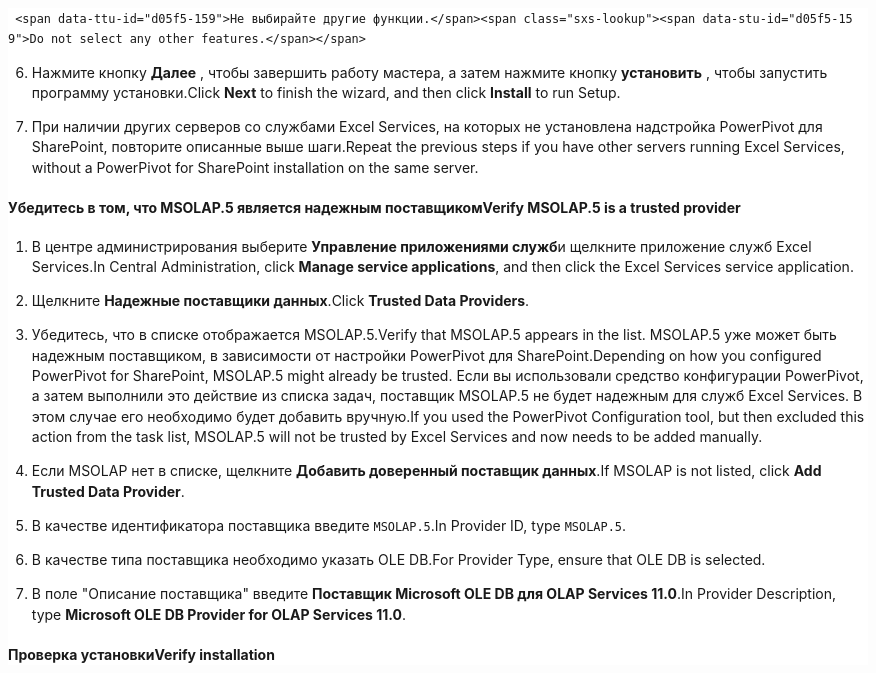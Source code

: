      <span data-ttu-id="d05f5-159">Не выбирайте другие функции.</span><span class="sxs-lookup"><span data-stu-id="d05f5-159">Do not select any other features.</span></span>  
  
6.  <span data-ttu-id="d05f5-160">Нажмите кнопку **Далее** , чтобы завершить работу мастера, а затем нажмите кнопку **установить** , чтобы запустить программу установки.</span><span class="sxs-lookup"><span data-stu-id="d05f5-160">Click **Next** to finish the wizard, and then click **Install** to run Setup.</span></span>  
  
7.  <span data-ttu-id="d05f5-161">При наличии других серверов со службами Excel Services, на которых не установлена надстройка PowerPivot для SharePoint, повторите описанные выше шаги.</span><span class="sxs-lookup"><span data-stu-id="d05f5-161">Repeat the previous steps if you have other servers running Excel Services, without a PowerPivot for SharePoint installation on the same server.</span></span>  
  
#### <a name="verify-msolap5-is-a-trusted-provider"></a><span data-ttu-id="d05f5-162">Убедитесь в том, что MSOLAP.5 является надежным поставщиком</span><span class="sxs-lookup"><span data-stu-id="d05f5-162">Verify MSOLAP.5 is a trusted provider</span></span>  
  
1.  <span data-ttu-id="d05f5-163">В центре администрирования выберите **Управление приложениями служб**и щелкните приложение служб Excel Services.</span><span class="sxs-lookup"><span data-stu-id="d05f5-163">In Central Administration, click **Manage service applications**, and then click the Excel Services service application.</span></span>  
  
2.  <span data-ttu-id="d05f5-164">Щелкните **Надежные поставщики данных**.</span><span class="sxs-lookup"><span data-stu-id="d05f5-164">Click **Trusted Data Providers**.</span></span>  
  
3.  <span data-ttu-id="d05f5-165">Убедитесь, что в списке отображается MSOLAP.5.</span><span class="sxs-lookup"><span data-stu-id="d05f5-165">Verify that MSOLAP.5 appears in the list.</span></span> <span data-ttu-id="d05f5-166">MSOLAP.5 уже может быть надежным поставщиком, в зависимости от настройки PowerPivot для SharePoint.</span><span class="sxs-lookup"><span data-stu-id="d05f5-166">Depending on how you configured PowerPivot for SharePoint, MSOLAP.5 might already be trusted.</span></span> <span data-ttu-id="d05f5-167">Если вы использовали средство конфигурации PowerPivot, а затем выполнили это действие из списка задач, поставщик MSOLAP.5 не будет надежным для служб Excel Services. В этом случае его необходимо будет добавить вручную.</span><span class="sxs-lookup"><span data-stu-id="d05f5-167">If you used the PowerPivot Configuration tool, but then excluded this action from the task list, MSOLAP.5 will not be trusted by Excel Services and now needs to be added manually.</span></span>  
  
4.  <span data-ttu-id="d05f5-168">Если MSOLAP нет в списке, щелкните **Добавить доверенный поставщик данных**.</span><span class="sxs-lookup"><span data-stu-id="d05f5-168">If MSOLAP is not listed, click **Add Trusted Data Provider**.</span></span>  
  
5.  <span data-ttu-id="d05f5-169">В качестве идентификатора поставщика введите `MSOLAP.5`.</span><span class="sxs-lookup"><span data-stu-id="d05f5-169">In Provider ID, type `MSOLAP.5`.</span></span>  
  
6.  <span data-ttu-id="d05f5-170">В качестве типа поставщика необходимо указать OLE DB.</span><span class="sxs-lookup"><span data-stu-id="d05f5-170">For Provider Type, ensure that OLE DB is selected.</span></span>  
  
7.  <span data-ttu-id="d05f5-171">В поле "Описание поставщика" введите **Поставщик Microsoft OLE DB для OLAP Services 11.0**.</span><span class="sxs-lookup"><span data-stu-id="d05f5-171">In Provider Description, type **Microsoft OLE DB Provider for OLAP Services 11.0**.</span></span>  
  
#### <a name="verify-installation"></a><span data-ttu-id="d05f5-172">Проверка установки</span><span class="sxs-lookup"><span data-stu-id="d05f5-172">Verify installation</span></span>  
  